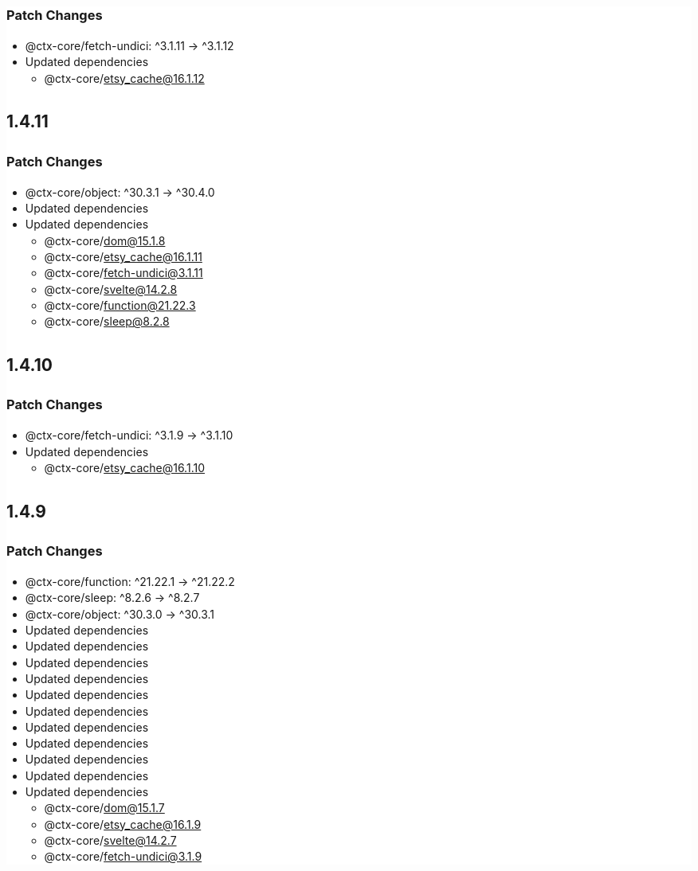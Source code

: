 ### Patch Changes

- @ctx-core/fetch-undici: ^3.1.11 -> ^3.1.12
- Updated dependencies
  - @ctx-core/etsy_cache@16.1.12

## 1.4.11

### Patch Changes

- @ctx-core/object: ^30.3.1 -> ^30.4.0
- Updated dependencies
- Updated dependencies
  - @ctx-core/dom@15.1.8
  - @ctx-core/etsy_cache@16.1.11
  - @ctx-core/fetch-undici@3.1.11
  - @ctx-core/svelte@14.2.8
  - @ctx-core/function@21.22.3
  - @ctx-core/sleep@8.2.8

## 1.4.10

### Patch Changes

- @ctx-core/fetch-undici: ^3.1.9 -> ^3.1.10
- Updated dependencies
  - @ctx-core/etsy_cache@16.1.10

## 1.4.9

### Patch Changes

- @ctx-core/function: ^21.22.1 -> ^21.22.2
- @ctx-core/sleep: ^8.2.6 -> ^8.2.7
- @ctx-core/object: ^30.3.0 -> ^30.3.1
- Updated dependencies
- Updated dependencies
- Updated dependencies
- Updated dependencies
- Updated dependencies
- Updated dependencies
- Updated dependencies
- Updated dependencies
- Updated dependencies
- Updated dependencies
- Updated dependencies
  - @ctx-core/dom@15.1.7
  - @ctx-core/etsy_cache@16.1.9
  - @ctx-core/svelte@14.2.7
  - @ctx-core/fetch-undici@3.1.9

